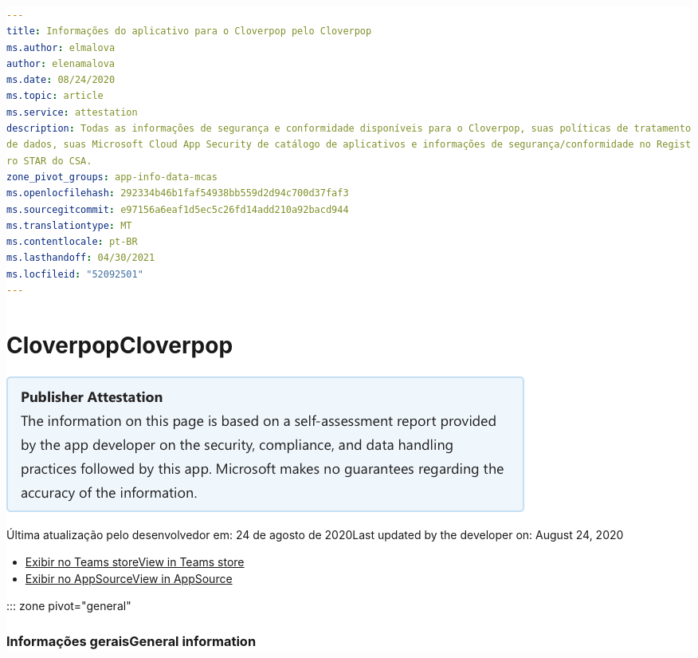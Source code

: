 ```yaml
---
title: Informações do aplicativo para o Cloverpop pelo Cloverpop
ms.author: elmalova
author: elenamalova
ms.date: 08/24/2020
ms.topic: article
ms.service: attestation
description: Todas as informações de segurança e conformidade disponíveis para o Cloverpop, suas políticas de tratamento de dados, suas Microsoft Cloud App Security de catálogo de aplicativos e informações de segurança/conformidade no Registro STAR do CSA.
zone_pivot_groups: app-info-data-mcas
ms.openlocfilehash: 292334b46b1faf54938bb559d2d94c700d37faf3
ms.sourcegitcommit: e97156a6eaf1d5ec5c26fd14add210a92bacd944
ms.translationtype: MT
ms.contentlocale: pt-BR
ms.lasthandoff: 04/30/2021
ms.locfileid: "52092501"
---
```

# <a name="cloverpop"></a><span data-ttu-id="fc0c2-103">Cloverpop</span><span class="sxs-lookup"><span data-stu-id="fc0c2-103">Cloverpop</span></span>

<p></p>
<img alt="Publisher Attestation: The information on this page is based on a self-assessment report provided by the app developer on the security, compliance, and data handling practices followed by this app. Microsoft makes no guarantees regarding the accuracy of the information." src="../media/attested.png" width="650" />
<p><span data-ttu-id="fc0c2-104">Última atualização pelo desenvolvedor em: 24 de agosto de 2020</span><span class="sxs-lookup"><span data-stu-id="fc0c2-104">Last updated by the developer on: August 24, 2020</span></span></p>

* <span data-ttu-id="fc0c2-105"><a href="https://teams.microsoft.com/l/app/3f8519a6-2428-4088-8d12-1b4fd234ff19" target="_blank">Exibir no Teams store</a></span><span class="sxs-lookup"><span data-stu-id="fc0c2-105"><a href="https://teams.microsoft.com/l/app/3f8519a6-2428-4088-8d12-1b4fd234ff19" target="_blank">View in Teams store</a></span></span>
* <span data-ttu-id="fc0c2-106"><a href="https://appsource.microsoft.com/product/office/WA200001803" target="_blank">Exibir no AppSource</a></span><span class="sxs-lookup"><span data-stu-id="fc0c2-106"><a href="https://appsource.microsoft.com/product/office/WA200001803" target="_blank">View in AppSource</a></span></span>

::: zone pivot="general"

### <a name="general-information"></a><span data-ttu-id="fc0c2-107">Informações gerais</span><span class="sxs-lookup"><span data-stu-id="fc0c2-107">General information</span></span>

